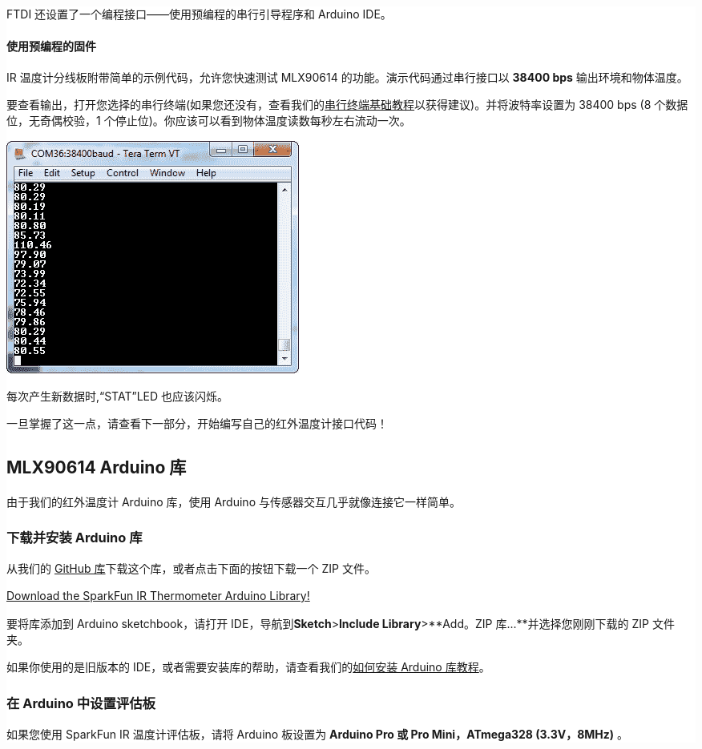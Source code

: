 FTDI 还设置了一个编程接口——使用预编程的串行引导程序和 Arduino IDE。

#### 使用预编程的固件

IR 温度计分线板附带简单的示例代码，允许您快速测试 MLX90614 的功能。演示代码通过串行接口以 **38400 bps** 输出环境和物体温度。

要查看输出，打开您选择的串行终端(如果您还没有，查看我们的[串行终端基础教程](https://learn.sparkfun.com/tutorials/terminal-basics)以获得建议)。并将波特率设置为 38400 bps (8 个数据位，无奇偶校验，1 个停止位)。你应该可以看到物体温度读数每秒左右流动一次。

[![Serial output example](img/42dd875b0e58faf06b1a1573f7aafda9.png)](https://cdn.sparkfun.com/assets/learn_tutorials/4/5/0/serial-terminal-example.png)

每次产生新数据时,“STAT”LED 也应该闪烁。

一旦掌握了这一点，请查看下一部分，开始编写自己的红外温度计接口代码！

## MLX90614 Arduino 库

由于我们的红外温度计 Arduino 库，使用 Arduino 与传感器交互几乎就像连接它一样简单。

### 下载并安装 Arduino 库

从我们的 [GitHub 库](https://github.com/sparkfun/SparkFun_MLX90614_Arduino_Library)下载这个库，或者点击下面的按钮下载一个 ZIP 文件。

[Download the SparkFun IR Thermometer Arduino Library!](https://github.com/sparkfun/SparkFun_MLX90614_Arduino_Library/archive/master.zip)

要将库添加到 Arduino sketchbook，请打开 IDE，导航到**Sketch**>**Include Library**>**Add。ZIP 库...**并选择您刚刚下载的 ZIP 文件夹。

如果你使用的是旧版本的 IDE，或者需要安装库的帮助，请查看我们的[如何安装 Arduino 库教程](https://learn.sparkfun.com/tutorials/installing-an-arduino-library)。

### 在 Arduino 中设置评估板

如果您使用 SparkFun IR 温度计评估板，请将 Arduino 板设置为 **Arduino Pro 或 Pro Mini，ATmega328 (3.3V，8MHz)** 。
